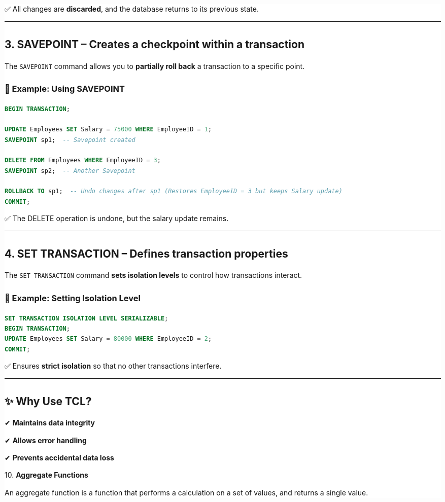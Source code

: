 ✅ All changes are **discarded**, and the database returns to its previous state.

- - -

## **3\. SAVEPOINT** – Creates a checkpoint within a transaction

The `SAVEPOINT` command allows you to **partially roll back** a transaction to a specific point.

### **🔹 Example: Using SAVEPOINT**

```SQL
BEGIN TRANSACTION;

UPDATE Employees SET Salary = 75000 WHERE EmployeeID = 1;
SAVEPOINT sp1;  -- Savepoint created

DELETE FROM Employees WHERE EmployeeID = 3;
SAVEPOINT sp2;  -- Another Savepoint

ROLLBACK TO sp1;  -- Undo changes after sp1 (Restores EmployeeID = 3 but keeps Salary update)
COMMIT;
```

✅ The DELETE operation is undone, but the salary update remains.

- - -

## **4\. SET TRANSACTION** – Defines transaction properties

The `SET TRANSACTION` command **sets isolation levels** to control how transactions interact.

### **🔹 Example: Setting Isolation Level**

```SQL
SET TRANSACTION ISOLATION LEVEL SERIALIZABLE;
BEGIN TRANSACTION;
UPDATE Employees SET Salary = 80000 WHERE EmployeeID = 2;
COMMIT;
```

✅ Ensures **strict isolation** so that no other transactions interfere.

- - -

## **✨ Why Use TCL?**

✔ **Maintains data integrity**

✔ **Allows error handling**

✔ **Prevents accidental data loss**

10\. **Aggregate Functions**

An aggregate function is a function that performs a calculation on a set of values, and returns a single value.
